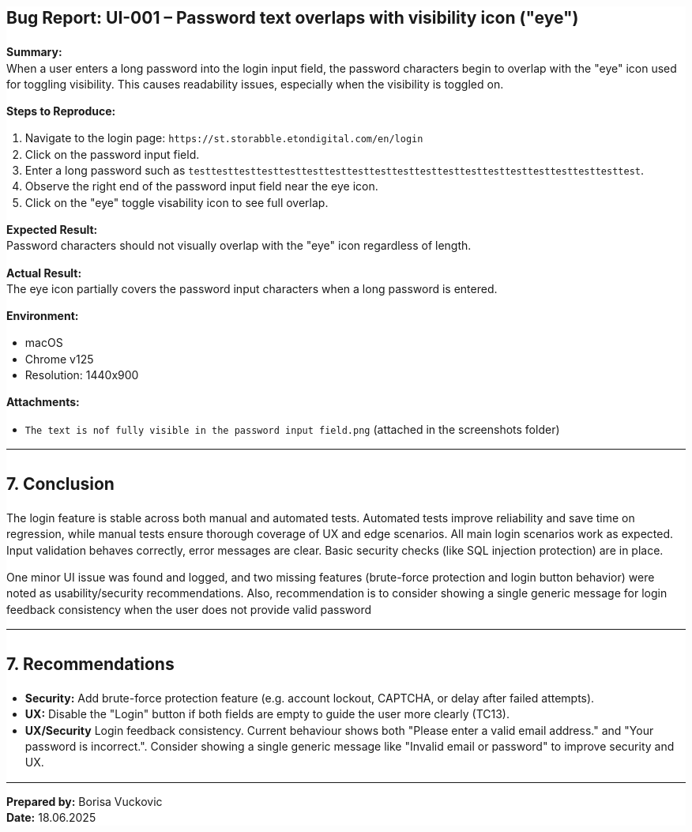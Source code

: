## Bug Report: UI-001 – Password text overlaps with visibility icon ("eye")

**Summary:**  
When a user enters a long password into the login input field, the password characters begin to overlap with the "eye" icon used for toggling visibility. This causes readability issues, especially when the visibility is toggled on.

**Steps to Reproduce:**  
1. Navigate to the login page: `https://st.storabble.etondigital.com/en/login`  
2. Click on the password input field.
2. Enter a long password such as `testtesttesttesttesttesttesttesttesttesttesttesttesttesttesttesttesttesttesttest`.
3. Observe the right end of the password input field near the eye icon.
4. Click on the "eye" toggle visability icon to see full overlap.

**Expected Result:**  
Password characters should not visually overlap with the "eye" icon regardless of length.

**Actual Result:**  
The eye icon partially covers the password input characters when a long password is entered.

**Environment:**  
- macOS 
- Chrome v125  
- Resolution: 1440x900

**Attachments:**  
- `The text is nof fully visible in the password input field.png` (attached in the screenshots folder)

---

## 7. Conclusion

The login feature is stable across both manual and automated tests. Automated tests improve reliability and save time on regression, while manual tests ensure thorough coverage of UX and edge scenarios.
All main login scenarios work as expected. Input validation behaves correctly, error messages are clear. Basic security checks (like SQL injection protection) are in place.

One minor UI issue was found and logged, and two missing features (brute-force protection and login button behavior) were noted as usability/security recommendations.
Also, recommendation is to consider showing a single generic message for login feedback consistency when the user does not provide valid password

---

## 7. Recommendations

- **Security:** Add brute-force protection feature (e.g. account lockout, CAPTCHA, or delay after failed attempts).
- **UX:** Disable the "Login" button if both fields are empty to guide the user more clearly (TC13).
- **UX/Security** Login feedback consistency. Current behaviour shows both "Please enter a valid email address." and "Your password is incorrect.". Consider showing a single generic message like "Invalid email or password" to improve security and UX.


---

**Prepared by:** Borisa Vuckovic  
**Date:** 18.06.2025


